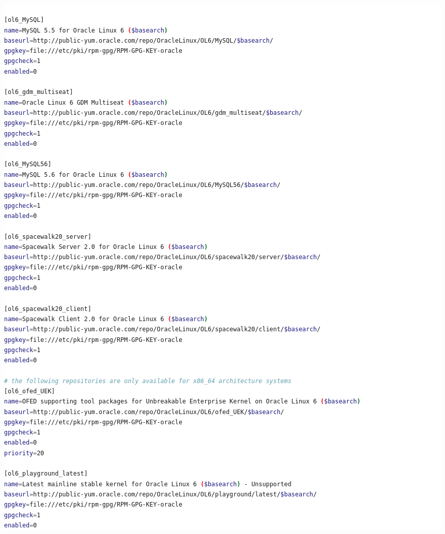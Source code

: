 ```bash

[ol6_MySQL]
name=MySQL 5.5 for Oracle Linux 6 ($basearch)
baseurl=http://public-yum.oracle.com/repo/OracleLinux/OL6/MySQL/$basearch/
gpgkey=file:///etc/pki/rpm-gpg/RPM-GPG-KEY-oracle
gpgcheck=1
enabled=0

[ol6_gdm_multiseat]
name=Oracle Linux 6 GDM Multiseat ($basearch)
baseurl=http://public-yum.oracle.com/repo/OracleLinux/OL6/gdm_multiseat/$basearch/
gpgkey=file:///etc/pki/rpm-gpg/RPM-GPG-KEY-oracle
gpgcheck=1
enabled=0

[ol6_MySQL56]
name=MySQL 5.6 for Oracle Linux 6 ($basearch)
baseurl=http://public-yum.oracle.com/repo/OracleLinux/OL6/MySQL56/$basearch/
gpgkey=file:///etc/pki/rpm-gpg/RPM-GPG-KEY-oracle
gpgcheck=1
enabled=0

[ol6_spacewalk20_server]
name=Spacewalk Server 2.0 for Oracle Linux 6 ($basearch)
baseurl=http://public-yum.oracle.com/repo/OracleLinux/OL6/spacewalk20/server/$basearch/
gpgkey=file:///etc/pki/rpm-gpg/RPM-GPG-KEY-oracle
gpgcheck=1
enabled=0

[ol6_spacewalk20_client]
name=Spacewalk Client 2.0 for Oracle Linux 6 ($basearch)
baseurl=http://public-yum.oracle.com/repo/OracleLinux/OL6/spacewalk20/client/$basearch/
gpgkey=file:///etc/pki/rpm-gpg/RPM-GPG-KEY-oracle
gpgcheck=1
enabled=0

# the following repositories are only available for x86_64 architecture systems
[ol6_ofed_UEK]
name=OFED supporting tool packages for Unbreakable Enterprise Kernel on Oracle Linux 6 ($basearch)
baseurl=http://public-yum.oracle.com/repo/OracleLinux/OL6/ofed_UEK/$basearch/
gpgkey=file:///etc/pki/rpm-gpg/RPM-GPG-KEY-oracle
gpgcheck=1
enabled=0
priority=20

[ol6_playground_latest]
name=Latest mainline stable kernel for Oracle Linux 6 ($basearch) - Unsupported
baseurl=http://public-yum.oracle.com/repo/OracleLinux/OL6/playground/latest/$basearch/
gpgkey=file:///etc/pki/rpm-gpg/RPM-GPG-KEY-oracle
gpgcheck=1
enabled=0
```
